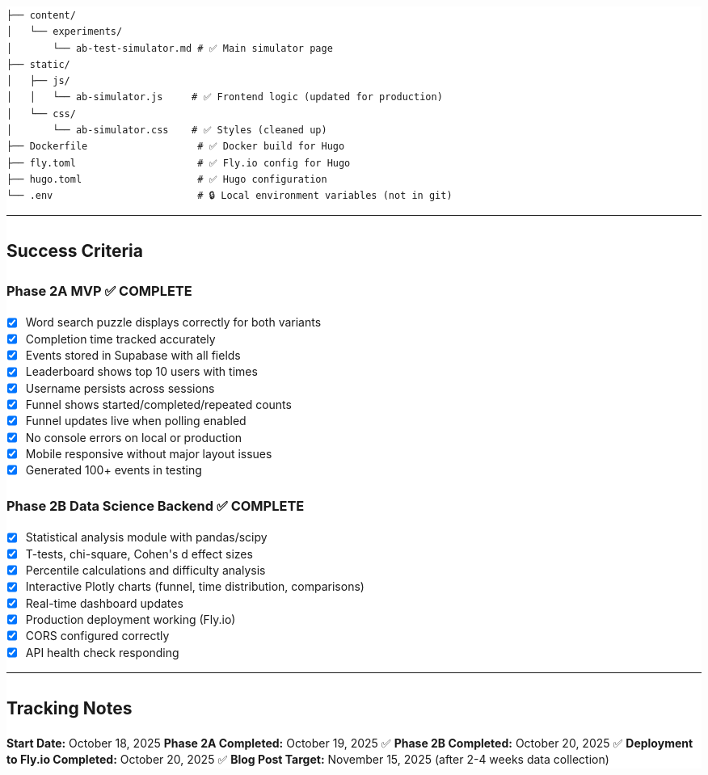 ```
├── content/
│   └── experiments/
│       └── ab-test-simulator.md # ✅ Main simulator page
├── static/
│   ├── js/
│   │   └── ab-simulator.js     # ✅ Frontend logic (updated for production)
│   └── css/
│       └── ab-simulator.css    # ✅ Styles (cleaned up)
├── Dockerfile                   # ✅ Docker build for Hugo
├── fly.toml                     # ✅ Fly.io config for Hugo
├── hugo.toml                    # ✅ Hugo configuration
└── .env                         # 🔒 Local environment variables (not in git)
```

---

## Success Criteria

### Phase 2A MVP ✅ COMPLETE
- [x] Word search puzzle displays correctly for both variants
- [x] Completion time tracked accurately
- [x] Events stored in Supabase with all fields
- [x] Leaderboard shows top 10 users with times
- [x] Username persists across sessions
- [x] Funnel shows started/completed/repeated counts
- [x] Funnel updates live when polling enabled
- [x] No console errors on local or production
- [x] Mobile responsive without major layout issues
- [x] Generated 100+ events in testing

### Phase 2B Data Science Backend ✅ COMPLETE
- [x] Statistical analysis module with pandas/scipy
- [x] T-tests, chi-square, Cohen's d effect sizes
- [x] Percentile calculations and difficulty analysis
- [x] Interactive Plotly charts (funnel, time distribution, comparisons)
- [x] Real-time dashboard updates
- [x] Production deployment working (Fly.io)
- [x] CORS configured correctly
- [x] API health check responding

---

## Tracking Notes

**Start Date:** October 18, 2025
**Phase 2A Completed:** October 19, 2025 ✅
**Phase 2B Completed:** October 20, 2025 ✅
**Deployment to Fly.io Completed:** October 20, 2025 ✅
**Blog Post Target:** November 15, 2025 (after 2-4 weeks data collection)
